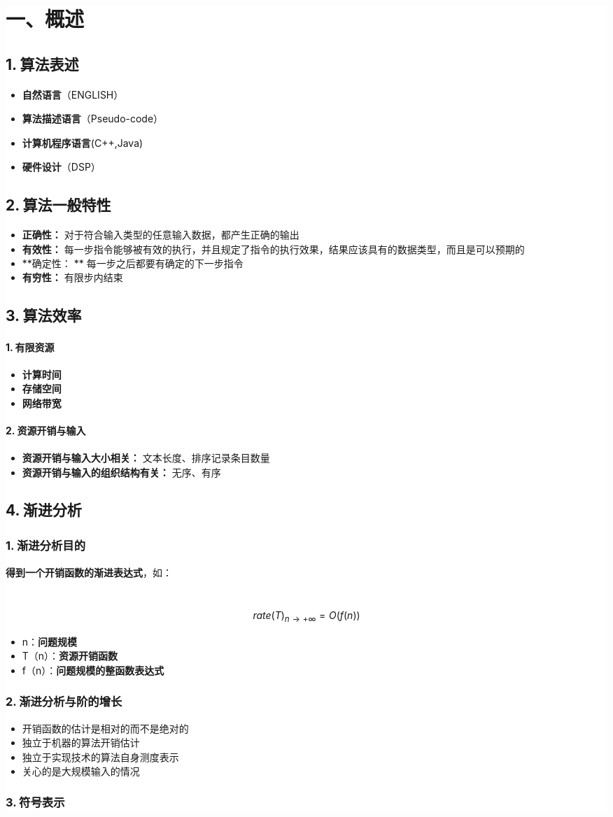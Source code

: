 # 一、概述

## 1. 算法表述

- **自然语言**（ENGLISH）


- **算法描述语言**（Pseudo-code）
- **计算机程序语言**(C++,Java)
- **硬件设计**（DSP）

## 2. 算法一般特性

- **正确性：** 对于符合输入类型的任意输入数据，都产生正确的输出
- **有效性：** 每一步指令能够被有效的执行，并且规定了指令的执行效果，结果应该具有的数据类型，而且是可以预期的
- **确定性： ** 每一步之后都要有确定的下一步指令
- **有穷性：** 有限步内结束

## 3. 算法效率

#### 1. 有限资源

- **计算时间**
- **存储空间**
- **网络带宽**

#### 2. 资源开销与输入

- **资源开销与输入大小相关：** 文本长度、排序记录条目数量
- **资源开销与输入的组织结构有关：** 无序、有序

## 4. 渐进分析

### 1. 渐进分析目的

 **得到一个开销函数的渐进表达式**，如：

​			$${rate(T)}_{n\rightarrow+\infty} = O(f(n))$$

- n：**问题规模**
- T（n）：**资源开销函数**
- f（n）：**问题规模的整函数表达式**

### 2. 渐进分析与阶的增长

- 开销函数的估计是相对的而不是绝对的
- 独立于机器的算法开销估计
- 独立于实现技术的算法自身测度表示
- 关心的是大规模输入的情况

### 3. 符号表示
